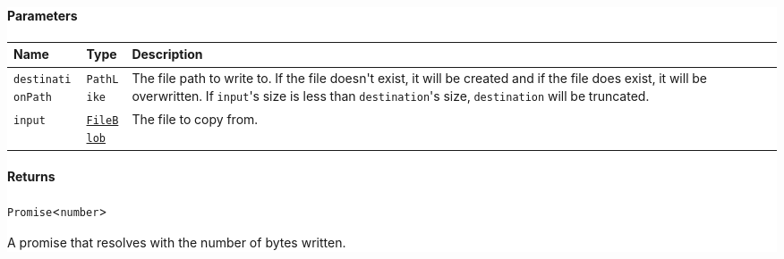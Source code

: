 #### Parameters

| Name | Type | Description |
| :------ | :------ | :------ |
| `destinationPath` | `PathLike` | The file path to write to. If the file doesn't exist, it will be created and if the file does exist, it will be overwritten. If `input`'s size is less than `destination`'s size, `destination` will be truncated. |
| `input` | [`FileBlob`](https://github.com/oven-sh/bun-types/blob/master/api-docs/interfaces/bun_.FileBlob.md) | The file to copy from. |

#### Returns

`Promise`<`number`\>

A promise that resolves with the number of bytes written.
